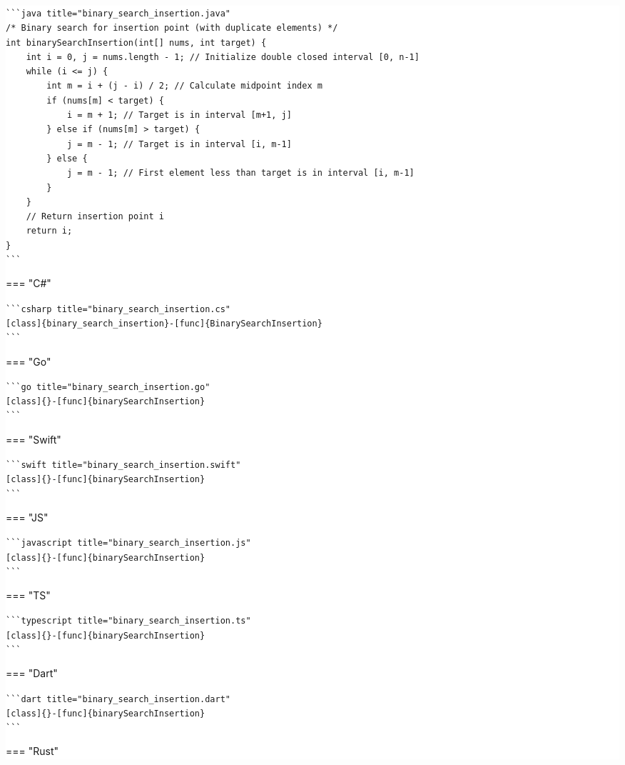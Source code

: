     ```java title="binary_search_insertion.java"
    /* Binary search for insertion point (with duplicate elements) */
    int binarySearchInsertion(int[] nums, int target) {
        int i = 0, j = nums.length - 1; // Initialize double closed interval [0, n-1]
        while (i <= j) {
            int m = i + (j - i) / 2; // Calculate midpoint index m
            if (nums[m] < target) {
                i = m + 1; // Target is in interval [m+1, j]
            } else if (nums[m] > target) {
                j = m - 1; // Target is in interval [i, m-1]
            } else {
                j = m - 1; // First element less than target is in interval [i, m-1]
            }
        }
        // Return insertion point i
        return i;
    }
    ```

=== "C#"

    ```csharp title="binary_search_insertion.cs"
    [class]{binary_search_insertion}-[func]{BinarySearchInsertion}
    ```

=== "Go"

    ```go title="binary_search_insertion.go"
    [class]{}-[func]{binarySearchInsertion}
    ```

=== "Swift"

    ```swift title="binary_search_insertion.swift"
    [class]{}-[func]{binarySearchInsertion}
    ```

=== "JS"

    ```javascript title="binary_search_insertion.js"
    [class]{}-[func]{binarySearchInsertion}
    ```

=== "TS"

    ```typescript title="binary_search_insertion.ts"
    [class]{}-[func]{binarySearchInsertion}
    ```

=== "Dart"

    ```dart title="binary_search_insertion.dart"
    [class]{}-[func]{binarySearchInsertion}
    ```

=== "Rust"
